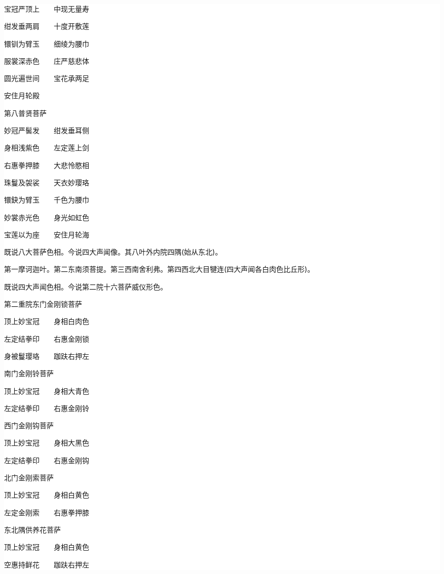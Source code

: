 宝冠严顶上　　中现无量寿  

绀发垂两肩　　十度开敷莲  

镮钏为臂玉　　细绫为腰巾  

服裳深赤色　　庄严慈悲体  

圆光遍世间　　宝花承两足  

安住月轮殿  

第八普贤菩萨  

妙冠严髺发　　绀发垂耳侧  

身相浅紫色　　左定莲上剑  

右惠拳押膝　　大悲怜愍相  

珠鬘及袈裟　　天衣妙璎珞  

镮鈌为臂玉　　千色为腰巾  

妙裳赤光色　　身光如虹色  

宝莲以为座　　安住月轮海  

既说八大菩萨色相。今说四大声闻像。其八叶外内院四隅(始从东北)。  

第一摩诃迦叶。第二东南须菩提。第三西南舍利弗。第四西北大目犍连(四大声闻各白肉色比丘形)。  

既说四大声闻色相。今说第二院十六菩萨威仪形色。  

第二重院东门金刚锁菩萨  

顶上妙宝冠　　身相白肉色  

左定结拳印　　右惠金刚锁  

身被鬘璎珞　　跏趺右押左  

南门金刚铃菩萨  

顶上妙宝冠　　身相大青色  

左定结拳印　　右惠金刚铃  

西门金刚钩菩萨  

顶上妙宝冠　　身相大黑色  

左定结拳印　　右惠金刚钩  

北门金刚索菩萨  

顶上妙宝冠　　身相白黄色  

左定金刚索　　右惠拳押膝  

东北隅供养花菩萨  

顶上妙宝冠　　身相白黄色  

空惠持鲜花　　跏趺右押左  
